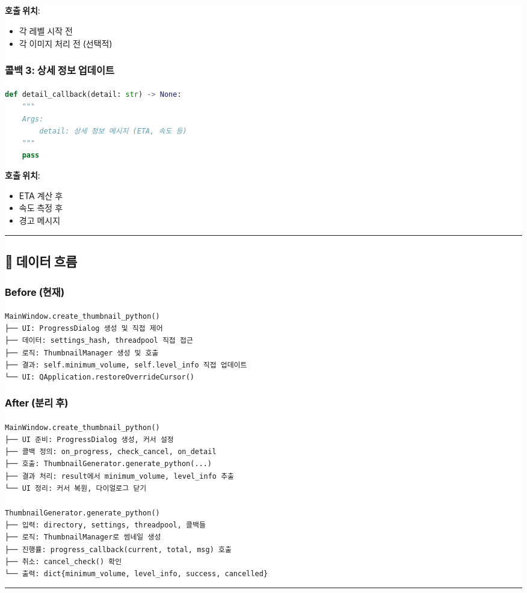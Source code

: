 **호출 위치**:
- 각 레벨 시작 전
- 각 이미지 처리 전 (선택적)

### 콜백 3: 상세 정보 업데이트

```python
def detail_callback(detail: str) -> None:
    """
    Args:
        detail: 상세 정보 메시지 (ETA, 속도 등)
    """
    pass
```

**호출 위치**:
- ETA 계산 후
- 속도 측정 후
- 경고 메시지

---

## 🔄 데이터 흐름

### Before (현재)

```
MainWindow.create_thumbnail_python()
├── UI: ProgressDialog 생성 및 직접 제어
├── 데이터: settings_hash, threadpool 직접 접근
├── 로직: ThumbnailManager 생성 및 호출
├── 결과: self.minimum_volume, self.level_info 직접 업데이트
└── UI: QApplication.restoreOverrideCursor()
```

### After (분리 후)

```
MainWindow.create_thumbnail_python()
├── UI 준비: ProgressDialog 생성, 커서 설정
├── 콜백 정의: on_progress, check_cancel, on_detail
├── 호출: ThumbnailGenerator.generate_python(...)
├── 결과 처리: result에서 minimum_volume, level_info 추출
└── UI 정리: 커서 복원, 다이얼로그 닫기

ThumbnailGenerator.generate_python()
├── 입력: directory, settings, threadpool, 콜백들
├── 로직: ThumbnailManager로 썸네일 생성
├── 진행률: progress_callback(current, total, msg) 호출
├── 취소: cancel_check() 확인
└── 출력: dict{minimum_volume, level_info, success, cancelled}
```

---